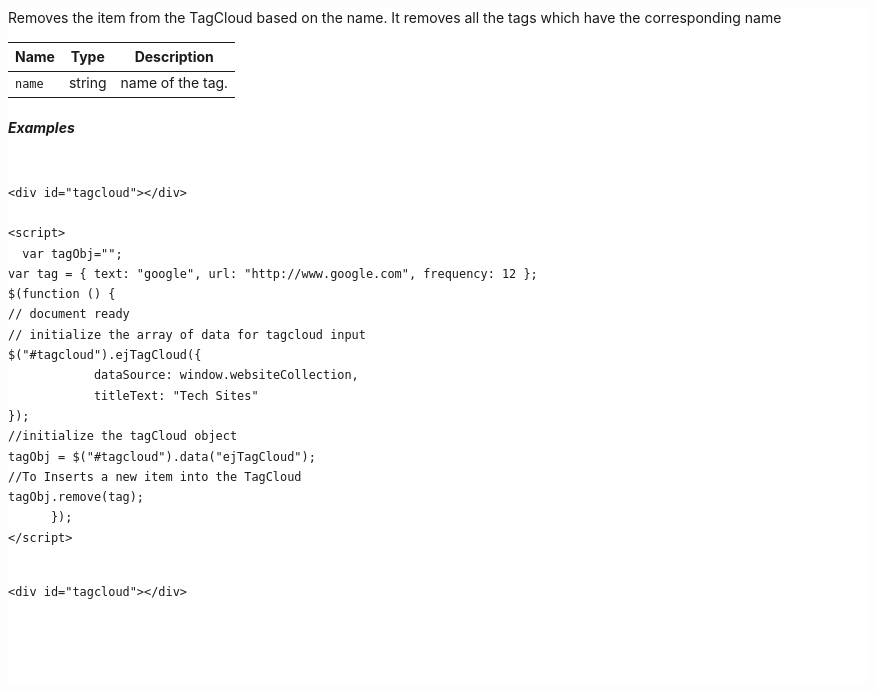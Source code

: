 






Removes the item from the TagCloud based on the name. It removes all the tags which have the corresponding name

<table class="params">
<thead>
<tr>
<th>Name</th>
<th>Type</th>
<th class="last">Description</th>
</tr>
</thead>
<tbody>
<tr>
<td class="name"><code>name</code></td>
<td class="type"><span class="param-type">string</span></td>
<td class="description last">name of the tag.</td>
</tr>
</tbody>
</table>




##### Examples

<pre class="prettyprint">
<code> 
&lt;div id="tagcloud"&gt;&lt;/div&gt; 
 
&lt;script&gt;
  var tagObj="";
var tag = { text: "google", url: "http://www.google.com", frequency: 12 };
$(function () {
// document ready
// initialize the array of data for tagcloud input
$("#tagcloud").ejTagCloud({ 
            dataSource: window.websiteCollection,
            titleText: "Tech Sites"
});
//initialize the tagCloud object
tagObj = $("#tagcloud").data("ejTagCloud");
//To Inserts a new item into the TagCloud
tagObj.remove(tag);
      });     
&lt;/script&gt;</code>
</pre>
<pre class="prettyprint">
<code> 
&lt;div id="tagcloud"&gt;&lt;/div&gt; 
 